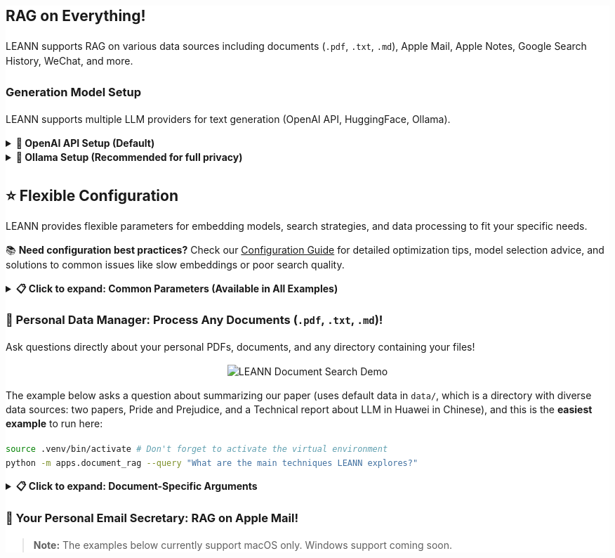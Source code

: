 ## RAG on Everything!

LEANN supports RAG on various data sources including documents (`.pdf`, `.txt`, `.md`), Apple Mail, Apple Notes, Google Search History, WeChat, and more.



### Generation Model Setup

LEANN supports multiple LLM providers for text generation (OpenAI API, HuggingFace, Ollama).

<details><summary><strong>🔑 OpenAI API Setup (Default)</strong></summary></details>

<details><summary><strong>🔧 Ollama Setup (Recommended for full privacy)</strong></summary></details>


## ⭐ Flexible Configuration

LEANN provides flexible parameters for embedding models, search strategies, and data processing to fit your specific needs.

📚 **Need configuration best practices?** Check our [Configuration Guide](docs/configuration-guide.md) for detailed optimization tips, model selection advice, and solutions to common issues like slow embeddings or poor search quality.

<details><summary><strong>📋 Click to expand: Common Parameters (Available in All Examples)</strong></summary></details>

### 📄 Personal Data Manager: Process Any Documents (`.pdf`, `.txt`, `.md`)!

Ask questions directly about your personal PDFs, documents, and any directory containing your files!

<p align="center">
  <img src="videos/paper_clear.gif" alt="LEANN Document Search Demo" width="600">
</p>

The example below asks a question about summarizing our paper (uses default data in `data/`, which is a directory with diverse data sources: two papers, Pride and Prejudice, and a Technical report about LLM in Huawei in Chinese), and this is the **easiest example** to run here:

```bash
source .venv/bin/activate # Don't forget to activate the virtual environment
python -m apps.document_rag --query "What are the main techniques LEANN explores?"
```

<details><summary><strong>📋 Click to expand: Document-Specific Arguments</strong></summary></details>

### 📧 Your Personal Email Secretary: RAG on Apple Mail!

> **Note:** The examples below currently support macOS only. Windows support coming soon.

